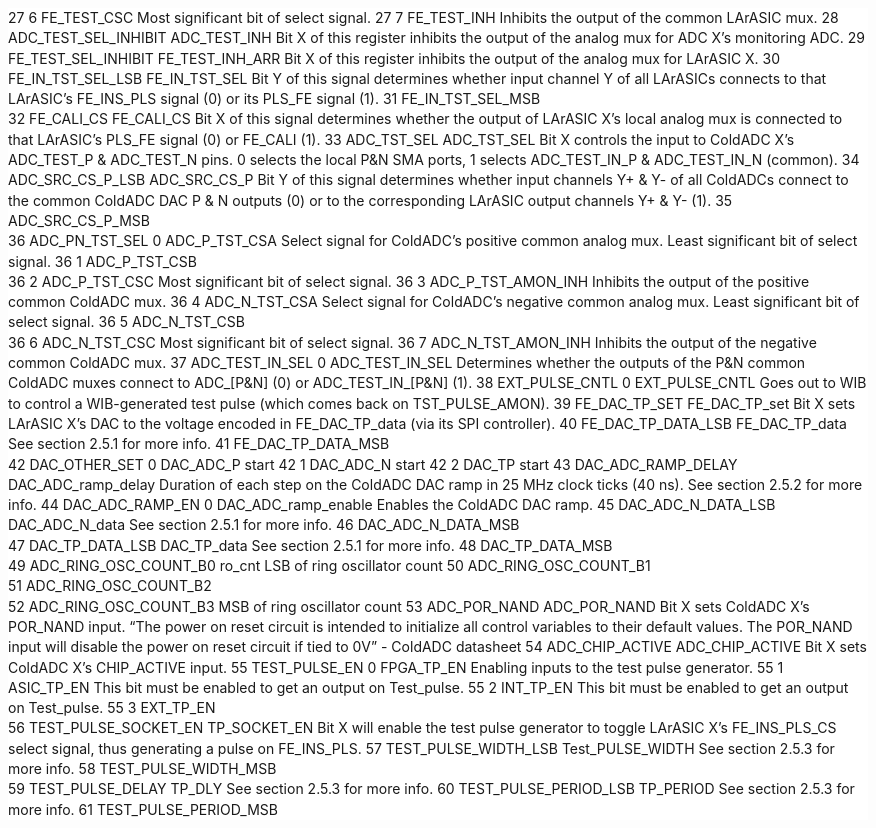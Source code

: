 27		6	FE_TEST_CSC	Most significant bit of select signal.
27		7	FE_TEST_INH	Inhibits the output of the common LArASIC mux.
28	ADC_TEST_SEL_INHIBIT		ADC_TEST_INH	Bit X of this register inhibits the output of the analog mux for ADC X’s monitoring ADC.
29	FE_TEST_SEL_INHIBIT		FE_TEST_INH_ARR	Bit X of this register inhibits the output of the analog mux for LArASIC X.
30	FE_IN_TST_SEL_LSB		FE_IN_TST_SEL	Bit Y of this signal determines whether input channel Y of all LArASICs connects to that LArASIC’s FE_INS_PLS signal (0) or its PLS_FE signal (1).
31	FE_IN_TST_SEL_MSB			
32	FE_CALI_CS		FE_CALI_CS	Bit X of this signal determines whether the output of LArASIC X’s local analog mux is connected to that LArASIC’s PLS_FE signal (0) or FE_CALI (1).
33	ADC_TST_SEL		ADC_TST_SEL	Bit X controls the input to ColdADC X’s ADC_TEST_P & ADC_TEST_N pins. 0 selects the local P&N SMA ports, 1 selects ADC_TEST_IN_P & ADC_TEST_IN_N (common).
34	ADC_SRC_CS_P_LSB		ADC_SRC_CS_P	Bit Y of this signal determines whether input channels Y+ & Y- of all ColdADCs connect to the common ColdADC DAC P & N outputs (0) or to the corresponding LArASIC output channels Y+ & Y- (1).
35	ADC_SRC_CS_P_MSB			
36	ADC_PN_TST_SEL	0	ADC_P_TST_CSA	Select signal for ColdADC’s positive common analog mux. Least significant bit of select signal.
36		1	ADC_P_TST_CSB	
36		2	ADC_P_TST_CSC	Most significant bit of select signal.
36		3	ADC_P_TST_AMON_INH	Inhibits the output of the positive common ColdADC mux.
36		4	ADC_N_TST_CSA	Select signal for ColdADC’s negative common analog mux. Least significant bit of select signal.
36		5	ADC_N_TST_CSB	
36		6	ADC_N_TST_CSC	Most significant bit of select signal.
36		7	ADC_N_TST_AMON_INH	Inhibits the output of the negative common ColdADC mux.
37	ADC_TEST_IN_SEL	0	ADC_TEST_IN_SEL	Determines whether the outputs of the P&N common ColdADC muxes connect to ADC_[P&N] (0) or ADC_TEST_IN_[P&N] (1).
38	EXT_PULSE_CNTL	0	EXT_PULSE_CNTL	Goes out to WIB to control a WIB-generated test pulse (which comes back on TST_PULSE_AMON).
39	FE_DAC_TP_SET		FE_DAC_TP_set	Bit X sets LArASIC X’s DAC to the voltage encoded in FE_DAC_TP_data (via its SPI controller).
40	FE_DAC_TP_DATA_LSB		FE_DAC_TP_data	See section 2.5.1 for more info.
41	FE_DAC_TP_DATA_MSB			
42	DAC_OTHER_SET	0		DAC_ADC_P start
42		1		DAC_ADC_N start
42		2		DAC_TP start
43	DAC_ADC_RAMP_DELAY		DAC_ADC_ramp_delay	Duration of each step on the ColdADC DAC ramp in 25 MHz clock ticks (40 ns). See section 2.5.2 for more info.
44	DAC_ADC_RAMP_EN	0	DAC_ADC_ramp_enable	Enables the ColdADC DAC ramp.
45	DAC_ADC_N_DATA_LSB		DAC_ADC_N_data	See section 2.5.1 for more info.
46	DAC_ADC_N_DATA_MSB			
47	DAC_TP_DATA_LSB		DAC_TP_data	See section 2.5.1 for more info.
48	DAC_TP_DATA_MSB			
49	ADC_RING_OSC_COUNT_B0		ro_cnt	LSB of ring oscillator count
50	ADC_RING_OSC_COUNT_B1			
51	ADC_RING_OSC_COUNT_B2			
52	ADC_RING_OSC_COUNT_B3			MSB of ring oscillator count
53	ADC_POR_NAND		ADC_POR_NAND	Bit X sets ColdADC X’s POR_NAND input. “The power on reset circuit is intended to initialize all control variables to their default values. The POR_NAND input will disable the power on reset circuit if tied to 0V” - ColdADC datasheet
54	ADC_CHIP_ACTIVE		ADC_CHIP_ACTIVE	Bit X sets ColdADC X’s CHIP_ACTIVE input.
55	TEST_PULSE_EN	0	FPGA_TP_EN	Enabling inputs to the test pulse generator.
55		1	ASIC_TP_EN	This bit must be enabled to get an output on Test_pulse.
55		2	INT_TP_EN	This bit must be enabled to get an output on Test_pulse.
55		3	EXT_TP_EN	
56	TEST_PULSE_SOCKET_EN		TP_SOCKET_EN	Bit X will enable the test pulse generator to toggle LArASIC X’s FE_INS_PLS_CS select signal, thus generating a pulse on FE_INS_PLS.
57	TEST_PULSE_WIDTH_LSB		Test_PULSE_WIDTH	See section 2.5.3 for more info.
58	TEST_PULSE_WIDTH_MSB			
59	TEST_PULSE_DELAY		TP_DLY	See section 2.5.3 for more info.
60	TEST_PULSE_PERIOD_LSB		TP_PERIOD	See section 2.5.3 for more info.
61	TEST_PULSE_PERIOD_MSB			